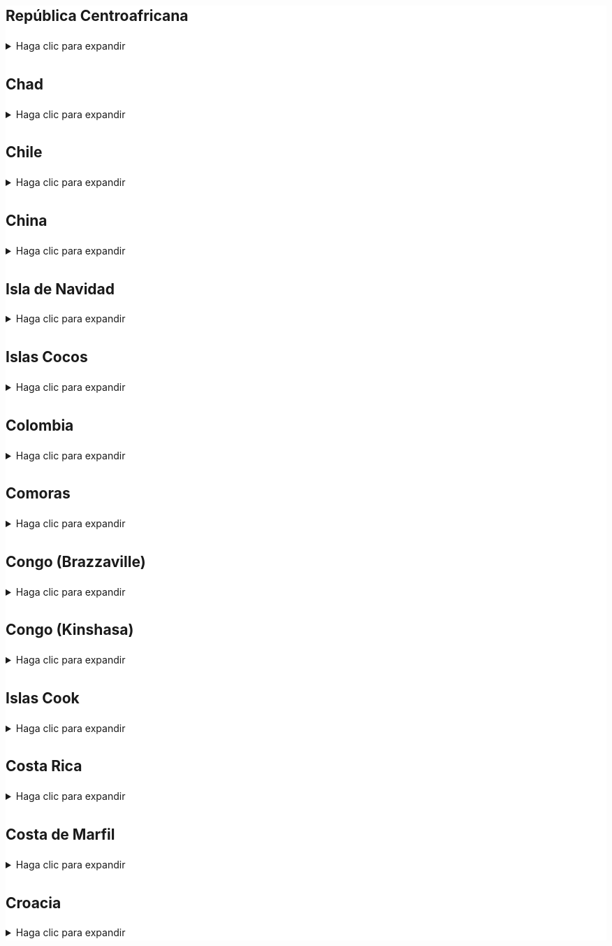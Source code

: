 ## <a name="central-african-republic"></a>República Centroafricana
<details><summary>Haga clic para expandir</summary></details>

## <a name="chad"></a>Chad
<details><summary>Haga clic para expandir</summary></details>

## <a name="chile"></a>Chile
<details><summary>Haga clic para expandir</summary></details>

## <a name="china"></a>China
<details><summary>Haga clic para expandir</summary></details>

## <a name="christmas-island"></a>Isla de Navidad
<details><summary>Haga clic para expandir</summary></details>

## <a name="cocos-keeling-islands"></a>Islas Cocos
<details><summary>Haga clic para expandir</summary></details>

## <a name="colombia"></a>Colombia
<details><summary>Haga clic para expandir</summary></details>

## <a name="comoros"></a>Comoras
<details><summary>Haga clic para expandir</summary></details>

## <a name="congo-brazzaville"></a>Congo (Brazzaville)
<details><summary>Haga clic para expandir</summary></details>

## <a name="congo-kinshasa"></a>Congo (Kinshasa)
<details><summary>Haga clic para expandir</summary></details>

## <a name="cook-islands"></a>Islas Cook
<details><summary>Haga clic para expandir</summary></details>

## <a name="costa-rica"></a>Costa Rica
<details><summary>Haga clic para expandir</summary></details>

## <a name="cote-divoire"></a>Costa de Marfil
<details><summary>Haga clic para expandir</summary></details>

## <a name="croatia"></a>Croacia
<details><summary>Haga clic para expandir</summary></details>
